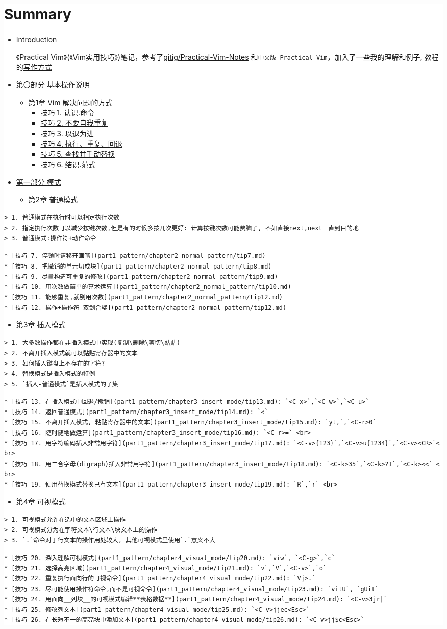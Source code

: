 # Summary

* [Introduction](README.md)

  《Practical Vim》(《Vim实用技巧》)笔记，参考了[gitig/Practical-Vim-Notes](https://github.com/gitig/Practical-Vim-Notes) 和`中文版 Practical Vim`，加入了一些我的理解和例子, 教程的[写作方式](part0/tip1.markdown)
* [第〇部分 基本操作说明](part0/第〇部分-基本操作说明.md)
  * [第1章 Vim 解决问题的方式](part0/第1章-vim-解决问题的方式.md)
    * [技巧 1. 认识.命令](part0/tip1.md)
    * [技巧 2. 不要自我重复](part0/tip2.md)
    * [技巧 3. 以退为进](part0/tip3.md)
    * [技巧 4. 执行、重复、回退](part0/tip4.md)
    * [技巧 5. 查找并手动替换](part0/tip5.md)
    * [技巧 6. 结识.范式](part0/tip6.md)



* [第一部分 模式](part1_pattern/chapter2_normal_pattern/tip7.md)

  * [第2章 普通模式](part1_pattern/chapter2_normal_pattern/tip7.md)
```
> 1. 普通模式在执行时可以指定执行次数
> 2. 指定执行次数可以减少按键次数,但是有的时候多按几次更好: 计算按键次数可能费脑子, 不如直接next,next一直到目的地
> 3. 普通模式:操作符+动作命令
```
    * [技巧 7. 停顿时请移开画笔](part1_pattern/chapter2_normal_pattern/tip7.md)
    * [技巧 8. 把撤销的单元切成块](part1_pattern/chapter2_normal_pattern/tip8.md)
    * [技巧 9. 尽量构造可重复的修改](part1_pattern/chapter2_normal_pattern/tip9.md)
    * [技巧 10. 用次数做简单的算术运算](part1_pattern/chapter2_normal_pattern/tip10.md)
    * [技巧 11. 能够重复,就别用次数](part1_pattern/chapter2_normal_pattern/tip12.md)
    * [技巧 12. 操作+操作符 双剑合璧](part1_pattern/chapter2_normal_pattern/tip12.md)

  * [第3章 插入模式](part1_pattern/chapter3_insert_mode/tip13.md)
```
> 1. 大多数操作都在非插入模式中实现(复制\删除\剪切\黏贴)
> 2. 不离开插入模式就可以黏贴寄存器中的文本
> 3. 如何插入键盘上不存在的字符?
> 4. 替换模式是插入模式的特例
> 5. `插入-普通模式`是插入模式的子集
```
    * [技巧 13. 在插入模式中回退/撤销](part1_pattern/chapter3_insert_mode/tip13.md): `<C-x>`,`<C-w>`,`<C-u>`
    * [技巧 14. 返回普通模式](part1_pattern/chapter3_insert_mode/tip14.md): `<` 
    * [技巧 15. 不离开插入模式, 粘贴寄存器中的文本](part1_pattern/chapter3_insert_mode/tip15.md): `yt,`,`<C-r>0`
    * [技巧 16. 随时随地做运算](part1_pattern/chapter3_insert_mode/tip16.md): `<C-r>=` <br>
    * [技巧 17. 用字符编码插入非常用字符](part1_pattern/chapter3_insert_mode/tip17.md): `<C-v>{123}`,`<C-v>u{1234}`,`<C-v><CR>`<br>
    * [技巧 18. 用二合字母(digraph)插入非常用字符](part1_pattern/chapter3_insert_mode/tip18.md): `<C-k>35`,`<C-k>?I`,`<C-k><<` <br>
    * [技巧 19. 使用替换模式替换已有文本](part1_pattern/chapter3_insert_mode/tip19.md): `R`,`r` <br>

 * [第4章 可视模式](part1_pattern/chapter4_visual_mode/tip20.md)
```
> 1. 可视模式允许在选中的文本区域上操作
> 2. 可视模式分为在字符文本\行文本\块文本上的操作
> 3. `.`命令对于行文本的操作用处较大, 其他可视模式里使用`.`意义不大
```    
    * [技巧 20. 深入理解可视模式](part1_pattern/chapter4_visual_mode/tip20.md): `viw`, `<C-g>`,`c`     
    * [技巧 21. 选择高亮区域](part1_pattern/chapter4_visual_mode/tip21.md): `v`,`V`,`<C-v>`,`o`     
    * [技巧 22. 重复执行面向行的可视命令](part1_pattern/chapter4_visual_mode/tip22.md): `Vj>.`     
    * [技巧 23. 尽可能使用操作符命令,而不是可视命令](part1_pattern/chapter4_visual_mode/tip23.md): `vitU`, `gUit`     
    * [技巧 24. 用面向__列块__的可视模式编辑**表格数据**](part1_pattern/chapter4_visual_mode/tip24.md): `<C-v>3jr|`     
    * [技巧 25. 修改列文本](part1_pattern/chapter4_visual_mode/tip25.md): `<C-v>jjec<Esc>`    
    * [技巧 26. 在长短不一的高亮块中添加文本](part1_pattern/chapter4_visual_mode/tip26.md): `<C-v>jj$c<Esc>`
